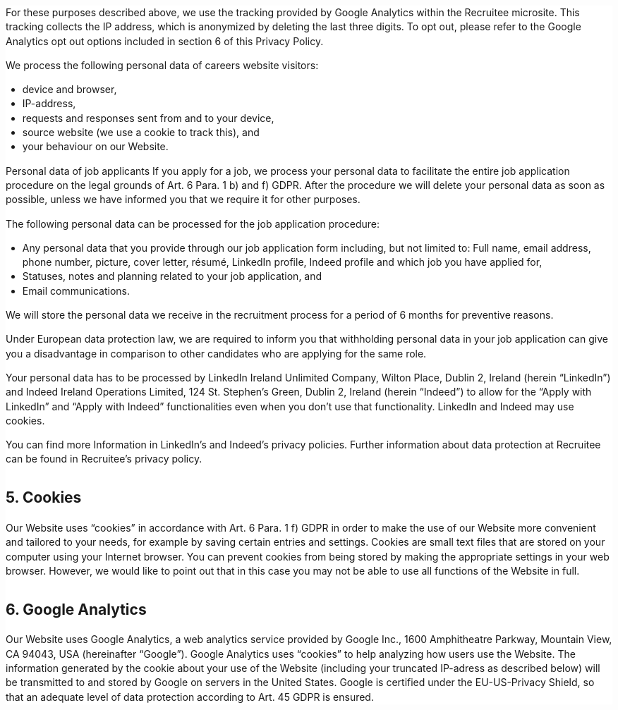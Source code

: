 For these purposes described above, we use the tracking provided by Google Analytics within the Recruitee microsite. This tracking collects the IP address, which is anonymized by deleting the last three digits. To opt out, please refer to the Google Analytics opt out options included in section 6 of this Privacy Policy.

We process the following personal data of careers website visitors:
- device and browser,
- IP-address,
- requests and responses sent from and to your device,
- source website (we use a cookie to track this), and
- your behaviour on our Website.

Personal data of job applicants
If you apply for a job, we process your personal data to facilitate the entire job application procedure on the legal grounds of Art. 6 Para. 1 b) and f) GDPR. After the procedure we will delete your personal data as soon as possible, unless we have informed you that we require it for other purposes.

The following personal data can be processed for the job application procedure:
- Any personal data that you provide through our job application form including, but not limited to: Full name, email address, phone number, picture, cover letter, résumé, LinkedIn profile, Indeed profile and which job you have applied for,
- Statuses, notes and planning related to your job application, and
- Email communications.

We will store the personal data we receive in the recruitment process for a period of 6 months for preventive reasons.

Under European data protection law, we are required to inform you that withholding personal data in your job application can give you a disadvantage in comparison to other candidates who are applying for the same role.

Your personal data has to be processed by LinkedIn Ireland Unlimited Company, Wilton Place, Dublin 2, Ireland (herein “LinkedIn”) and Indeed Ireland Operations Limited, 124 St. Stephen’s Green, Dublin 2, Ireland (herein “Indeed”) to allow for the “Apply with LinkedIn” and “Apply with Indeed” functionalities even when you don’t use that functionality. LinkedIn and Indeed may use cookies.

You can find more Information in LinkedIn’s and Indeed’s privacy policies. Further information about data protection at Recruitee can be found in Recruitee’s privacy policy.

## 5. Cookies
Our Website uses “cookies” in accordance with Art. 6 Para. 1 f) GDPR in order to make the use of our Website more convenient and tailored to your needs, for example by saving certain entries and settings. Cookies are small text files that are stored on your computer using your Internet browser.
You can prevent cookies from being stored by making the appropriate settings in your web browser. However, we would like to point out that in this case you may not be able to use all functions of the Website in full.

## 6. Google Analytics
Our Website uses Google Analytics, a web analytics service provided by Google Inc., 1600 Amphitheatre Parkway, Mountain View, CA 94043, USA (hereinafter “Google”). Google Analytics uses “cookies” to help analyzing how users use the Website. The information generated by the cookie about your use of the Website (including your truncated IP-adress as described below) will be transmitted to and stored by Google on servers in the United States. Google is certified under the EU-US-Privacy Shield, so that an adequate level of data protection according to Art. 45 GDPR is ensured.
